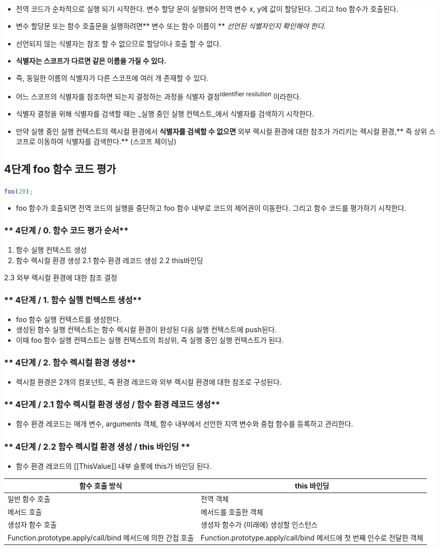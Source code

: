 * 전역 코드가 순차적으로 실행 되기 시작한다. 변수 할당 문이 실행되어 전역 변수 x, y에 값이 할당된다. 그리고 foo 함수가 호출된다.

* 변수 할당문 또는 함수 호출문을 실행하려면** 변수 또는 함수 이름이 ** _선언된 식별자인지 확인해야 한다._

* 선언되지 않는 식별자는 참조 할 수 없으므로 할당이나 호출 할 수 없다.

* **식별자는 스코프가 다르면 같은 이름을 가질 수 있다.**
* 즉, 동일한 이름의 식별자가 다른 스코프에 여러 개 존재할 수 있다.
* 어느 스코프의 식별자를 참조하면 되는지 결정하는 과정을 식별자 결정<sup>identifier resilution</sup> 이라한다.

* 식별자 결정을 위해 식별자를 검색할 때는 _실행 중인 실행 컨텍스트_에서 식별자를 검색하기 시작한다.

* 만약 실행 중인 실행 컨텍스트의 렉시컬 환경에서 **식별자를 검색할 수 없으면** 외부 렉시컬 환경에 대한 참조가 가리키는 렉시컬 환경,** 즉 상위 스코프로 이동하여 식별자를 검색한다.** (스코프 체이닝)

## 4단계 foo 함수 코드 평가
```js
foo(20); 
```
* foo 함수가 호출되면 전역 코드의 실행을 중단하고 foo 함수 내부로 코드의 제어권이 이동한다. 그리고 함수 코드를 평가하기 시작한다. 

### ** 4단계 / 0. 함수 코드 평가 순서**
1. 함수 실행 컨텍스트 생성
2. 함수 렉시컬 환경 생성
2.1 함수 환경 레코드 생성
2.2 this바인딩 

2.3 외부 렉시컬 환경에 대한 참조 결정

### ** 4단계 / 1. 함수 실행 컨텍스트 생성**

* foo 함수 실행 컨텍스트를 생성한다. 
* 생성된 함수 실행 컨텍스트는 함수 렉시컬 환경이 완성된 다음 실행 컨텍스트에 push된다.
* 이때 foo 함수 실행 컨텍스트는 실행 컨텍스트의 최상위, 즉 실행 중인 실행 컨텍스트가 된다.
### ** 4단계 / 2. 함수 렉시컬 환경 생성**
* 렉시컬 환경은 2개의 컴포넌트, 즉 환경 레코드와 외부 렉시컬 환경에 대한 참조로 구성된다. 

### ** 4단계 / 2.1 함수 렉시컬 환경 생성 / 함수 환경 레코드 생성**

* 함수 환경 레코드는 매개 변수, arguments 객체, 함수 내부에서 선언한 지역 변수와 중첩 함수를 등록하고 관리한다. 

### ** 4단계 / 2.2 함수 렉시컬 환경 생성 / this 바인딩 **
* 함수 환경 레코드의 [[ThisValue]] 내부 슬롯에 this가 바인딩 된다. 

|함수 호출 방식|this 바인딩|
|------|---|
|일반 함수 호출|전역 객체|
|메서드 호출|메서드를 호출한 객체|
|생성자 함수 호출|생성자 함수가 (미래에) 생성할 인스턴스|
|Function.prototype.apply/call/bind 메서드에 의한 간접 호출|Function.prototype.apply/call/bind 메서드에 첫 번째 인수로 전달한 객체|

